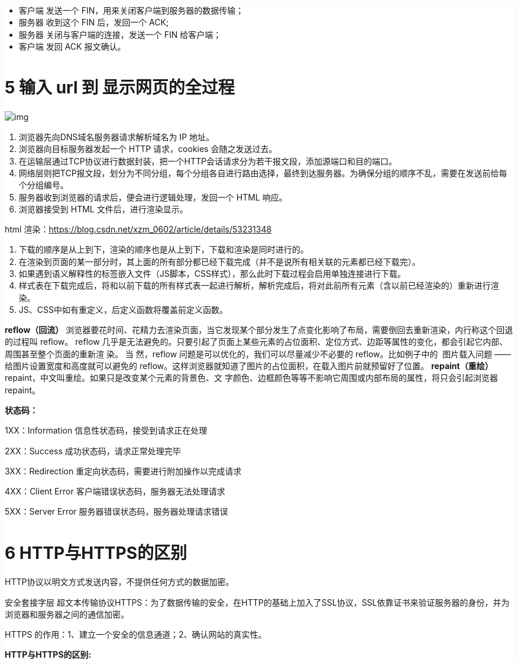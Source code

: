 - 客户端 发送一个 FIN，用来关闭客户端到服务器的数据传输；
- 服务器 收到这个 FIN 后，发回一个 ACK;
- 服务器 关闭与客户端的连接，发送一个 FIN 给客户端；
- 客户端 发回 ACK 报文确认。



# 5 输入 url 到 显示网页的全过程

![img](https://user-gold-cdn.xitu.io/2018/4/19/162db5e985aabdbe?imageslim)

1. 浏览器先向DNS域名服务器请求解析域名为 IP 地址。
2. 浏览器向目标服务器发起一个 HTTP 请求，cookies 会随之发送过去。
3. 在运输层通过TCP协议进行数据封装，把一个HTTP会话请求分为若干报文段，添加源端口和目的端口。
4. 网络层则把TCP报文段，划分为不同分组，每个分组各自进行路由选择，最终到达服务器。为确保分组的顺序不乱，需要在发送前给每个分组编号。
5. 服务器收到浏览器的请求后，便会进行逻辑处理，发回一个 HTML 响应。
6. 浏览器接受到 HTML 文件后，进行渲染显示。

html 渲染：https://blog.csdn.net/xzm_0602/article/details/53231348

1. 下载的顺序是从上到下，渲染的顺序也是从上到下，下载和渲染是同时进行的。 
2. 在渲染到页面的某一部分时，其上面的所有部分都已经下载完成（并不是说所有相关联的元素都已经下载完）。
3. 如果遇到语义解释性的标签嵌入文件（JS脚本，CSS样式），那么此时下载过程会启用单独连接进行下载。 
4. 样式表在下载完成后，将和以前下载的所有样式表一起进行解析，解析完成后，将对此前所有元素（含以前已经渲染的）重新进行渲染。 
5. JS、CSS中如有重定义，后定义函数将覆盖前定义函数。

**reflow（回流）**
浏览器要花时间、花精力去渲染页面，当它发现某个部分发生了点变化影响了布局，需要倒回去重新渲染，内行称这个回退的过程叫 reflow。 
reflow 几乎是无法避免的。只要引起了页面上某些元素的占位面积、定位方式、边距等属性的变化，都会引起它内部、周围甚至整个页面的重新渲 染。 当 然，reflow 问题是可以优化的，我们可以尽量减少不必要的 reflow。比如例子中的 <img> 图片载入问题 —— 给图片设置宽度和高度就可以避免的 reflow。这样浏览器就知道了图片的占位面积，在载入图片前就预留好了位置。
**repaint（重绘）**
repaint，中文叫重绘。如果只是改变某个元素的背景色、文 字颜色、边框颜色等等不影响它周围或内部布局的属性，将只会引起浏览器 repaint。



**状态码：**

1XX：Information 信息性状态码，接受到请求正在处理

2XX：Success 成功状态码，请求正常处理完毕

3XX：Redirection 重定向状态码，需要进行附加操作以完成请求

4XX：Client Error 客户端错误状态码，服务器无法处理请求

5XX：Server Error 服务器错误状态码，服务器处理请求错误



# 6 HTTP与HTTPS的区别

HTTP协议以明文方式发送内容，不提供任何方式的数据加密。

安全套接字层 超文本传输协议HTTPS：为了数据传输的安全，在HTTP的基础上加入了SSL协议，SSL依靠证书来验证服务器的身份，并为浏览器和服务器之间的通信加密。

HTTPS 的作用：1、建立一个安全的信息通道；2、确认网站的真实性。

**HTTP与HTTPS的区别:**
